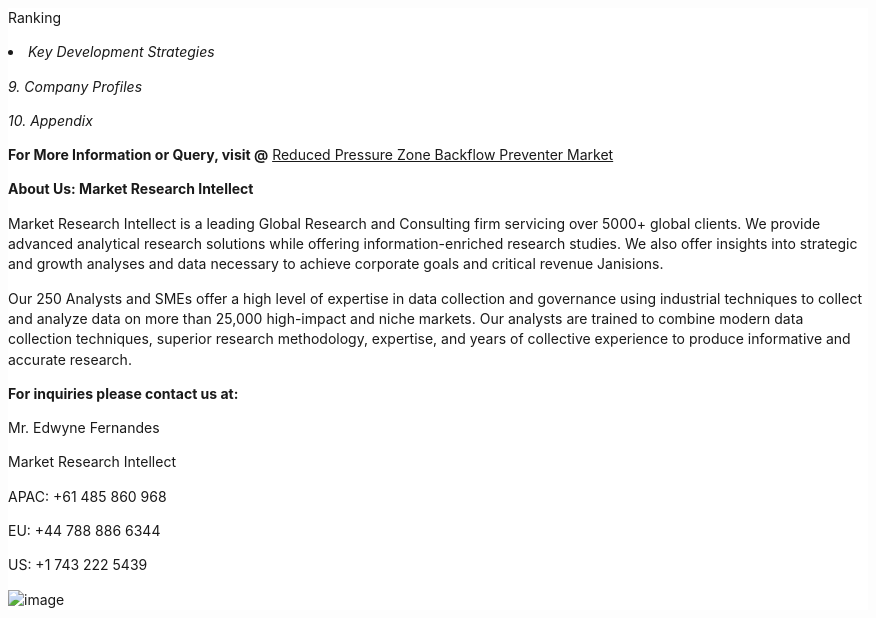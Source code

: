 Ranking</span></em></li><li><em><span class="">Key Development Strategies</span></em></li></ul><p><em><span class="font-[700]">9. Company Profiles</span></em></p><p><em><span class="font-[700]">10. Appendix</span></em></p><p><span class="font-[700]"><strong>For More Information or Query, visit&nbsp;@</strong>&nbsp;</span><span class="font-[700]"><a href="https://www.marketresearchintellect.com/product/global-reduced-pressure-zone-backflow-preventer-market-size-and-forecast/?utm_source=Linkedin&utm_medium=861" target="_blank" data-tracking-control-name="article-ssr-frontend-pulse_little-text-block" data-tracking-will-navigate="" data-test-link="">Reduced Pressure Zone Backflow Preventer Market</a></span></p><p><strong><span class="font-[700]">About Us: Market Research Intellect</span></strong></p><p><span class="">Market Research Intellect is a leading Global Research and Consulting firm servicing over 5000+ global clients. We provide advanced analytical research solutions while offering information-enriched research studies.&nbsp;</span>We also offer insights into strategic and growth analyses and data necessary to achieve corporate goals and critical revenue Janisions.</p><p><span class="">Our 250 Analysts and SMEs offer a high level of expertise in data collection and governance using industrial techniques to collect and analyze data on more than 25,000 high-impact and niche markets. Our analysts are trained to combine modern data collection techniques, superior research methodology, expertise, and years of collective experience to produce informative and accurate research.</span></p><p><strong>For inquiries please contact us at:</strong></p><p>Mr. Edwyne Fernandes</p><p>Market Research Intellect</p><p>APAC: +61 485 860 968</p><p>EU: +44 788 886 6344</p><p>US: +1 743 222 5439</p>
![image](https://github.com/user-attachments/assets/cda05b1e-c6cf-41c3-9ee1-4340f9f38a57)
